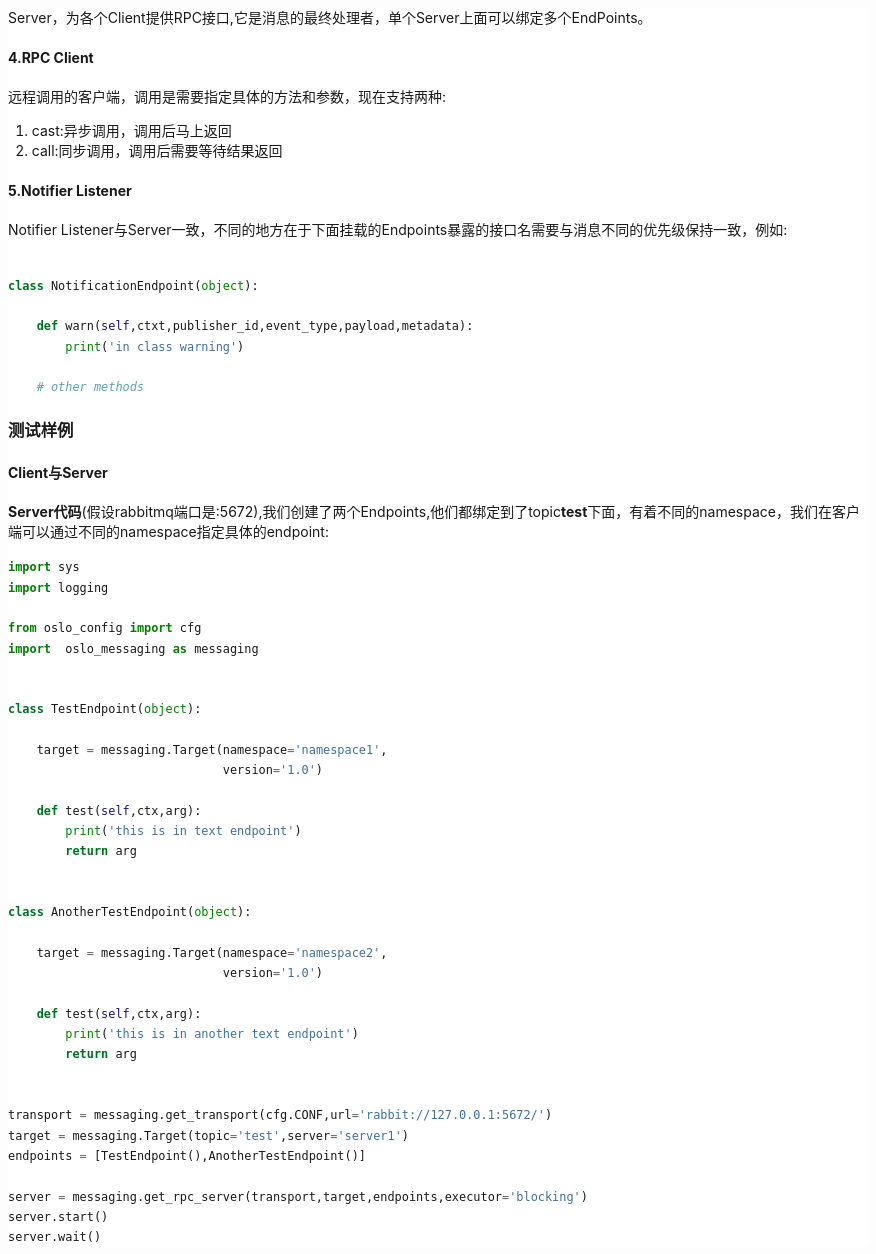 Server，为各个Client提供RPC接口,它是消息的最终处理者，单个Server上面可以绑定多个EndPoints。

#### 4.RPC Client
远程调用的客户端，调用是需要指定具体的方法和参数，现在支持两种: 

1. cast:异步调用，调用后马上返回
2. call:同步调用，调用后需要等待结果返回

#### 5.Notifier Listener
Notifier Listener与Server一致，不同的地方在于下面挂载的Endpoints暴露的接口名需要与消息不同的优先级保持一致，例如:  

```python

class NotificationEndpoint(object):

    def warn(self,ctxt,publisher_id,event_type,payload,metadata):
        print('in class warning')

    # other methods
```

### 测试样例

#### Client与Server


**Server代码**(假设rabbitmq端口是:5672),我们创建了两个Endpoints,他们都绑定到了topic**test**下面，有着不同的namespace，我们在客户端可以通过不同的namespace指定具体的endpoint:

```python
import sys
import logging

from oslo_config import cfg
import  oslo_messaging as messaging


class TestEndpoint(object):

    target = messaging.Target(namespace='namespace1',
                              version='1.0')

    def test(self,ctx,arg):
        print('this is in text endpoint')
        return arg


class AnotherTestEndpoint(object):

    target = messaging.Target(namespace='namespace2',
                              version='1.0')

    def test(self,ctx,arg):
        print('this is in another text endpoint')
        return arg


transport = messaging.get_transport(cfg.CONF,url='rabbit://127.0.0.1:5672/')
target = messaging.Target(topic='test',server='server1')
endpoints = [TestEndpoint(),AnotherTestEndpoint()]

server = messaging.get_rpc_server(transport,target,endpoints,executor='blocking')
server.start()
server.wait()
```
